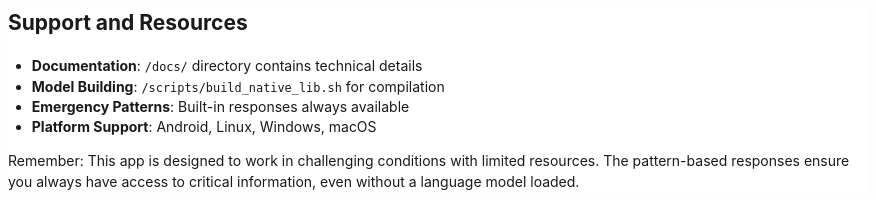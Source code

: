 ## Support and Resources

- **Documentation**: `/docs/` directory contains technical details
- **Model Building**: `/scripts/build_native_lib.sh` for compilation
- **Emergency Patterns**: Built-in responses always available
- **Platform Support**: Android, Linux, Windows, macOS

Remember: This app is designed to work in challenging conditions with limited resources. The pattern-based responses ensure you always have access to critical information, even without a language model loaded.
